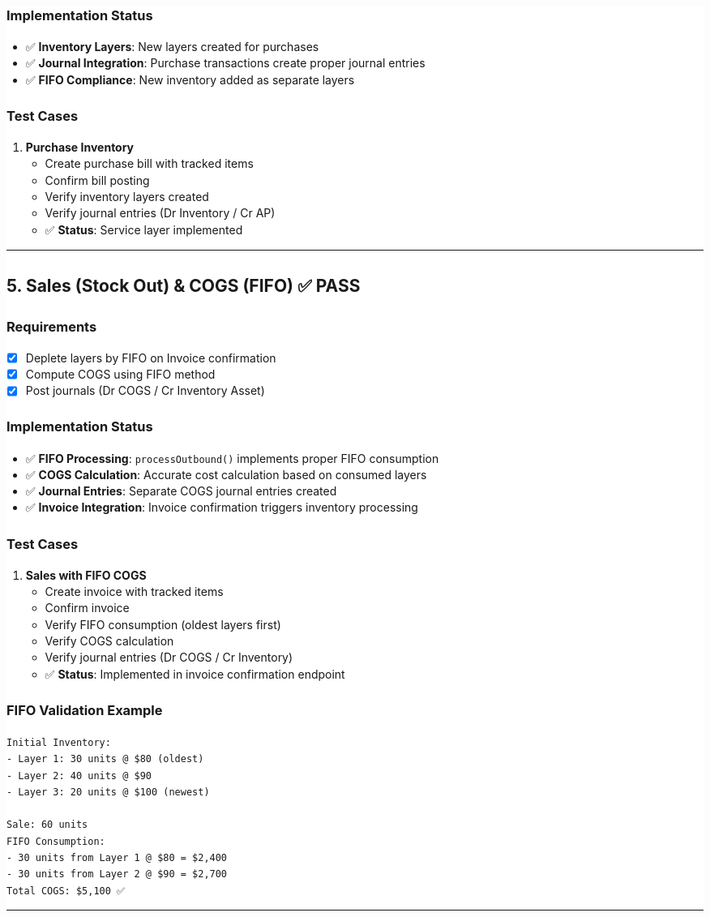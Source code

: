 ### Implementation Status
- ✅ **Inventory Layers**: New layers created for purchases
- ✅ **Journal Integration**: Purchase transactions create proper journal entries
- ✅ **FIFO Compliance**: New inventory added as separate layers

### Test Cases
1. **Purchase Inventory**
   - Create purchase bill with tracked items
   - Confirm bill posting
   - Verify inventory layers created
   - Verify journal entries (Dr Inventory / Cr AP)
   - ✅ **Status**: Service layer implemented

---

## 5. Sales (Stock Out) & COGS (FIFO) ✅ PASS

### Requirements
- [x] Deplete layers by FIFO on Invoice confirmation
- [x] Compute COGS using FIFO method
- [x] Post journals (Dr COGS / Cr Inventory Asset)

### Implementation Status
- ✅ **FIFO Processing**: `processOutbound()` implements proper FIFO consumption
- ✅ **COGS Calculation**: Accurate cost calculation based on consumed layers
- ✅ **Journal Entries**: Separate COGS journal entries created
- ✅ **Invoice Integration**: Invoice confirmation triggers inventory processing

### Test Cases
1. **Sales with FIFO COGS**
   - Create invoice with tracked items
   - Confirm invoice
   - Verify FIFO consumption (oldest layers first)
   - Verify COGS calculation
   - Verify journal entries (Dr COGS / Cr Inventory)
   - ✅ **Status**: Implemented in invoice confirmation endpoint

### FIFO Validation Example
```
Initial Inventory:
- Layer 1: 30 units @ $80 (oldest)
- Layer 2: 40 units @ $90
- Layer 3: 20 units @ $100 (newest)

Sale: 60 units
FIFO Consumption:
- 30 units from Layer 1 @ $80 = $2,400
- 30 units from Layer 2 @ $90 = $2,700
Total COGS: $5,100 ✅
```

---